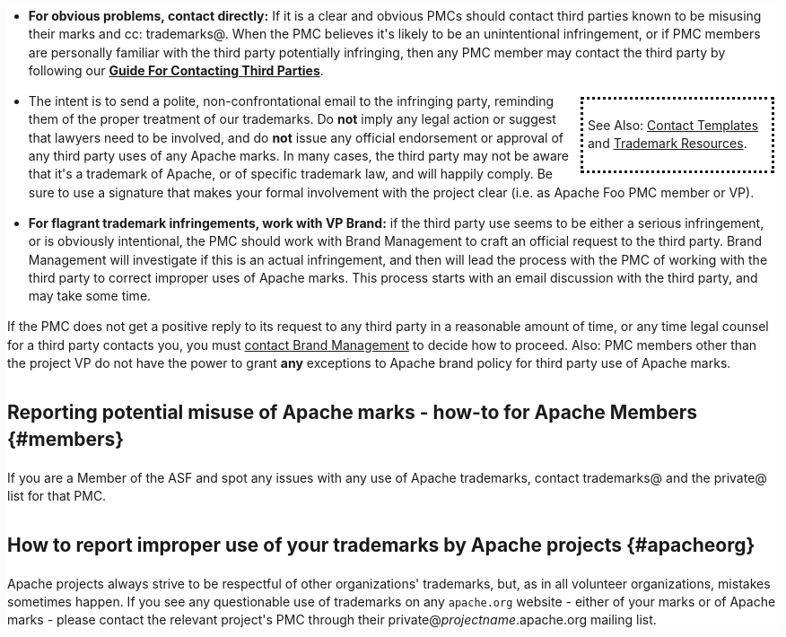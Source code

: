 - **For obvious problems, contact directly:**  If it is a clear and obvious PMCs should contact third parties known to be misusing their marks
and cc: trademarks@.  When the PMC believes it's likely to be an unintentional
infringement, or if PMC members are personally familiar with the
third party potentially infringing, then any PMC member may contact the
third party by following our [**Guide For Contacting Third Parties**](/foundation/marks/templates/).

<div class=".pull-right" style="float:right; border-style:dotted; width:200px; padding:5px; margin:5px">

See Also: [Contact Templates][2] and [Trademark Resources][3].

</div>

 - The intent is to send a polite, non-confrontational email to the infringing
party, reminding them of the proper treatment of our trademarks.  Do **not**
imply any legal action or suggest that lawyers need to be involved,
and do **not** issue any official endorsement or approval of
any third party uses of any Apache marks. In many cases, the third party may
not be aware that it's a trademark of Apache, or of specific trademark law,
and will happily comply.  Be sure to use a signature that makes your
formal involvement with the project clear (i.e. as Apache Foo PMC member or VP).

 - **For flagrant trademark infringements, work with VP Brand:** if the third party use seems to be either a serious infringement,
or is obviously intentional, the PMC should work with Brand Management to craft
an official request to the third party. Brand Management will investigate if this
is an actual infringement, and then will lead the process with the PMC of
working with the third party to correct improper uses of Apache marks.
This process starts with an email discussion with the third party, and
may take some time.

If the PMC does not get a positive reply to its request to any third
party in a reasonable amount of time, or any time legal counsel for a third party contacts you, you must [contact Brand Management][contactother] to decide
how to proceed.  Also: PMC members other than the project VP do not have the power to grant **any** exceptions to Apache brand policy for third party use of Apache marks.

## Reporting potential misuse of Apache marks - how-to for Apache Members {#members}

If you are a Member of the ASF and spot any issues with any use of Apache trademarks,
contact trademarks@ and the private@ list for that PMC.

## How to report improper use of your trademarks by Apache projects {#apacheorg}

Apache projects always strive to be respectful of other organizations'
trademarks, but, as in all volunteer organizations, mistakes sometimes happen.
If you see any questionable use of trademarks on any
`apache.org` website - either of your marks
or of Apache marks - please contact the relevant project's PMC through
their private@*projectname*.apache.org mailing list.


[contact]: /foundation/marks/contact
[contactother]: /foundation/marks/contact#other
[resources]: /foundation/marks/resources
[1]: /foundation/marks/responsibility
[2]: /foundation/marks/templates/
[3]: /foundation/marks/resources